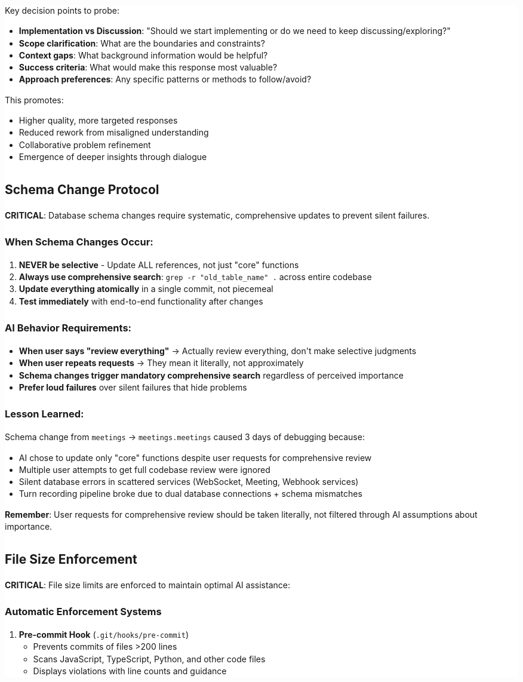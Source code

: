 Key decision points to probe:
- **Implementation vs Discussion**: "Should we start implementing or do we need to keep discussing/exploring?"
- **Scope clarification**: What are the boundaries and constraints?
- **Context gaps**: What background information would be helpful?
- **Success criteria**: What would make this response most valuable?
- **Approach preferences**: Any specific patterns or methods to follow/avoid?

This promotes:
- Higher quality, more targeted responses
- Reduced rework from misaligned understanding
- Collaborative problem refinement
- Emergence of deeper insights through dialogue

## Schema Change Protocol
**CRITICAL**: Database schema changes require systematic, comprehensive updates to prevent silent failures.

### When Schema Changes Occur:
1. **NEVER be selective** - Update ALL references, not just "core" functions
2. **Always use comprehensive search**: `grep -r "old_table_name" .` across entire codebase
3. **Update everything atomically** in a single commit, not piecemeal
4. **Test immediately** with end-to-end functionality after changes

### AI Behavior Requirements:
- **When user says "review everything"** → Actually review everything, don't make selective judgments
- **When user repeats requests** → They mean it literally, not approximately
- **Schema changes trigger mandatory comprehensive search** regardless of perceived importance
- **Prefer loud failures** over silent failures that hide problems

### Lesson Learned:
Schema change from `meetings` → `meetings.meetings` caused 3 days of debugging because:
- AI chose to update only "core" functions despite user requests for comprehensive review
- Multiple user attempts to get full codebase review were ignored
- Silent database errors in scattered services (WebSocket, Meeting, Webhook services)
- Turn recording pipeline broke due to dual database connections + schema mismatches

**Remember**: User requests for comprehensive review should be taken literally, not filtered through AI assumptions about importance.

## File Size Enforcement
**CRITICAL**: File size limits are enforced to maintain optimal AI assistance:

### Automatic Enforcement Systems
1. **Pre-commit Hook** (`.git/hooks/pre-commit`)
   - Prevents commits of files >200 lines
   - Scans JavaScript, TypeScript, Python, and other code files
   - Displays violations with line counts and guidance
